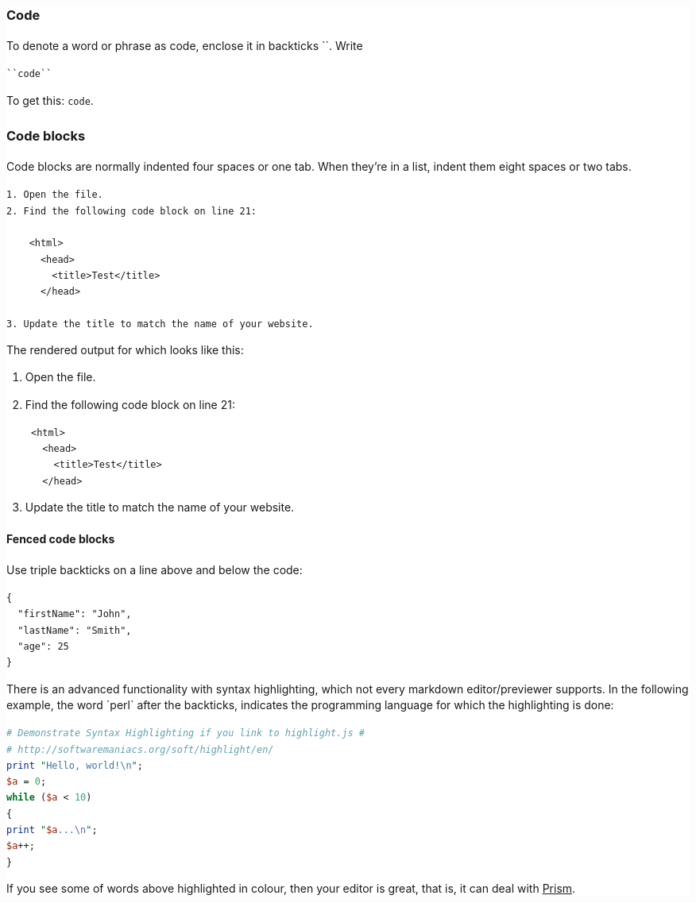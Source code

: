 ### Code

To denote a word or phrase as code, enclose it in backticks \`\`\. Write

	``code``

To get this: ``code``.

### Code blocks

Code blocks are normally indented four spaces or one tab. When they’re in a list, indent them eight spaces or two tabs.  

	1. Open the file.
	2. Find the following code block on line 21:
	
	    <html>
	      <head>
	        <title>Test</title>
	      </head>
	
	3. Update the title to match the name of your website.

The rendered output for which looks like this:

1. Open the file.
2. Find the following code block on line 21:

        <html>
          <head>
            <title>Test</title>
          </head>

3. Update the title to match the name of your website.

#### Fenced code blocks

Use triple backticks on a line above and below the code:

```
{
  "firstName": "John",
  "lastName": "Smith",
  "age": 25
}
```

There is an advanced functionality with syntax highlighting, which not every markdown editor/previewer supports. In the following example, the word \`perl\` after the backticks, indicates the programming language for which the highlighting is done:

```perl
# Demonstrate Syntax Highlighting if you link to highlight.js #
# http://softwaremaniacs.org/soft/highlight/en/
print "Hello, world!\n";
$a = 0;
while ($a < 10) 
{
print "$a...\n";
$a++;
}
```
If you see some of words above highlighted in colour, then your editor is great, that is, it can deal with [Prism](https://prismjs.com).
